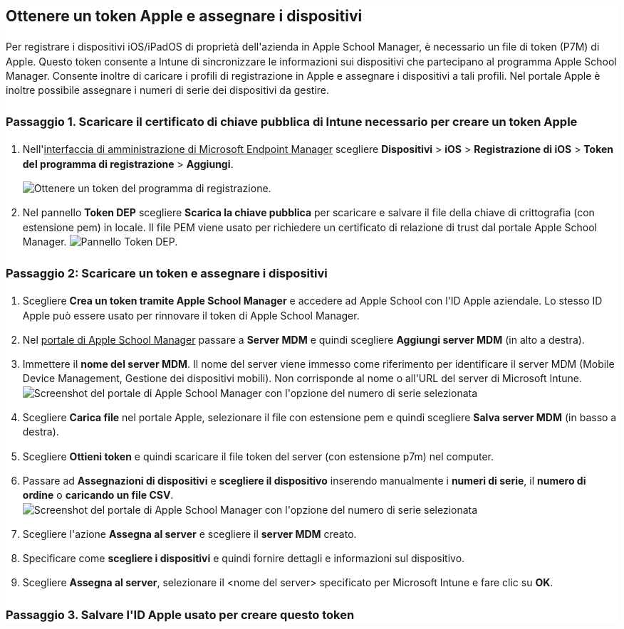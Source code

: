 ## <a name="get-an-apple-token-and-assign-devices"></a>Ottenere un token Apple e assegnare i dispositivi

Per registrare i dispositivi iOS/iPadOS di proprietà dell'azienda in Apple School Manager, è necessario un file di token (P7M) di Apple. Questo token consente a Intune di sincronizzare le informazioni sui dispositivi che partecipano al programma Apple School Manager. Consente inoltre di caricare i profili di registrazione in Apple e assegnare i dispositivi a tali profili. Nel portale Apple è inoltre possibile assegnare i numeri di serie dei dispositivi da gestire.

### <a name="step-1-download-the-intune-public-key-certificate-required-to-create-an-apple-token"></a>Passaggio 1. Scaricare il certificato di chiave pubblica di Intune necessario per creare un token Apple

1. Nell'[interfaccia di amministrazione di Microsoft Endpoint Manager](https://go.microsoft.com/fwlink/?linkid=2109431) scegliere **Dispositivi** > **iOS** > **Registrazione di iOS** > **Token del programma di registrazione** > **Aggiungi**.

   ![Ottenere un token del programma di registrazione.](./media/device-enrollment-program-enroll-ios/image01.png)

2. Nel pannello **Token DEP** scegliere **Scarica la chiave pubblica** per scaricare e salvare il file della chiave di crittografia (con estensione pem) in locale. Il file PEM viene usato per richiedere un certificato di relazione di trust dal portale Apple School Manager.
     ![Pannello Token DEP.](./media/apple-school-manager-set-up-ios/image02.png)

### <a name="step-2-download-a-token-and-assign-devices"></a>Passaggio 2: Scaricare un token e assegnare i dispositivi
1. Scegliere **Crea un token tramite Apple School Manager** e accedere ad Apple School con l'ID Apple aziendale. Lo stesso ID Apple può essere usato per rinnovare il token di Apple School Manager.
2. Nel [portale di Apple School Manager](https://school.apple.com) passare a **Server MDM** e quindi scegliere **Aggiungi server MDM** (in alto a destra).
3. Immettere il **nome del server MDM**. Il nome del server viene immesso come riferimento per identificare il server MDM (Mobile Device Management, Gestione dei dispositivi mobili). Non corrisponde al nome o all'URL del server di Microsoft Intune.
   ![Screenshot del portale di Apple School Manager con l'opzione del numero di serie selezionata](./media/apple-school-manager-set-up-ios/asm-server-assignment.png)

4. Scegliere **Carica file** nel portale Apple, selezionare il file con estensione pem e quindi scegliere **Salva server MDM** (in basso a destra).
5. Scegliere **Ottieni token** e quindi scaricare il file token del server (con estensione p7m) nel computer.
6. Passare ad **Assegnazioni di dispositivi** e **scegliere il dispositivo** inserendo manualmente i **numeri di serie**, il **numero di ordine** o **caricando un file CSV**.
     ![Screenshot del portale di Apple School Manager con l'opzione del numero di serie selezionata](./media/apple-school-manager-set-up-ios/asm-device-assignment.png)
7. Scegliere l'azione **Assegna al server**  e scegliere il **server MDM** creato.
8. Specificare come **scegliere i dispositivi** e quindi fornire dettagli e informazioni sul dispositivo.
9. Scegliere **Assegna al server**, selezionare il &lt;nome del server&gt; specificato per Microsoft Intune e fare clic su **OK**.

### <a name="step-3-save-the-apple-id-used-to-create-this-token"></a>Passaggio 3. Salvare l'ID Apple usato per creare questo token
